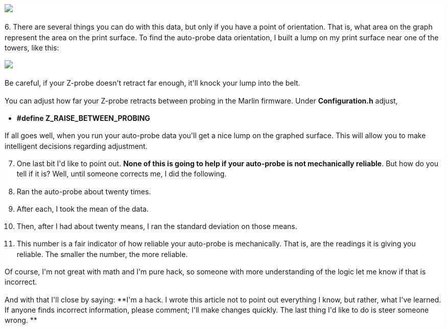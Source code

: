 **![](http://letsmakerobots.com/images/Excel_auto_probe5.png)**

6\. There are several things you can do with this data, but only if you have a point of orientation.  That is, what area on the graph represent the area on the print surface.  To find the auto-probe data orientation, I built a lump on my print surface near one of the towers, like this:

![](http://letsmakerobots.com/images/IMG_0792.jpg)

Be careful, if your Z-probe doesn't retract far enough, it'll knock your lump into the belt.  

You can adjust how far your Z-probe retracts between probing in the Marlin firmware. Under **Configuration.h** adjust,

*   **#define Z_RAISE_BETWEEN_PROBING**

If all goes well, when you run your auto-probe data  you'll get a nice lump on the graphed surface.  This will allow you to make intelligent decisions regarding adjustment.

7. One last bit I'd like to point out.  **None of this is going to help if your auto-probe is not mechanically reliable**.  But how do you tell if it is?  Well, until someone corrects me, I did the following.

1.  Ran the auto-probe about twenty times.
2.  After each, I took the mean of the data.
3.  Then, after I had about twenty means, I ran the standard deviation on those means.
4.  This number is a fair indicator of how reliable your auto-probe is mechanically.  That is, are the readings it is giving you reliable.  The smaller the number, the more reliable.

Of course, I'm not great with math and I'm pure hack, so someone with more understanding of the logic let me know if that is incorrect.

And with that I'll close by saying: **I'm a hack.  I wrote this article not to point out everything I know, but rather, what I've learned.  If anyone finds incorrect information, please comment; I'll make changes quickly. The last thing I'd like to do is steer someone wrong. **
